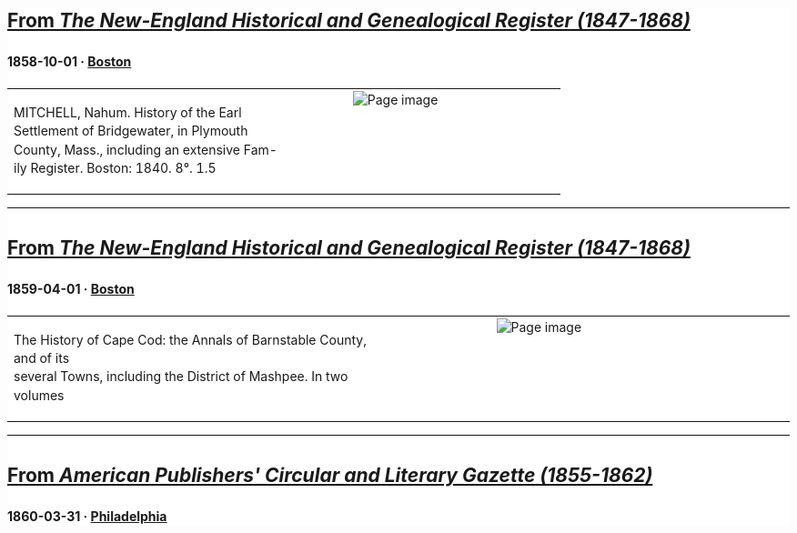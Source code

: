
## [From _The New-England Historical and Genealogical Register (1847-1868)_](https://archive.org/details/sim_new-england-historical-and-genealogical-register_1858-10_12_4/page/n102/mode/1up?view=theater)

#### 1858-10-01 &middot; [Boston](http://dbpedia.org/resource/Boston)

<table style="width: 100%;"><tr><td style="width: 50%">

  
  
MITCHELL, Nahum. History of the Earl  
Settlement of Bridgewater, in Plymouth  
County, Mass., including an extensive Fam-  
ily Register. Boston: 1840. 8°. 1.5
</td><td style="width: 50%; max-height: 75%; margin: auto; display: block;">
<img alt="Page image" src="https://iiif.archive.org/image/iiif/2/sim_new-england-historical-and-genealogical-register_1858-10_12_4%2Fsim_new-england-historical-and-genealogical-register_1858-10_12_4_jp2.zip%2Fsim_new-england-historical-and-genealogical-register_1858-10_12_4_jp2%2Fsim_new-england-historical-and-genealogical-register_1858-10_12_4_0102.jp2/pct:9.27734375,35.07109004739336,38.0859375,4.887440758293839/600,/0/default.jpg"/>
</td>
</tr></table>

---

## [From _The New-England Historical and Genealogical Register (1847-1868)_](https://archive.org/details/sim_new-england-historical-and-genealogical-register_1859-04_13_2/page/n83/mode/1up?view=theater)

#### 1859-04-01 &middot; [Boston](http://dbpedia.org/resource/Boston)

<table style="width: 100%;"><tr><td style="width: 50%">

  
  
The History of Cape Cod: the Annals of Barnstable County, and of its  
several Towns, including the District of Mashpee. In two volumes
</td><td style="width: 50%; max-height: 75%; margin: auto; display: block;">
<img alt="Page image" src="https://iiif.archive.org/image/iiif/2/sim_new-england-historical-and-genealogical-register_1859-04_13_2%2Fsim_new-england-historical-and-genealogical-register_1859-04_13_2_jp2.zip%2Fsim_new-england-historical-and-genealogical-register_1859-04_13_2_jp2%2Fsim_new-england-historical-and-genealogical-register_1859-04_13_2_0083.jp2/pct:16.259765625,43.30568720379147,68.701171875,2.7843601895734595/600,/0/default.jpg"/>
</td>
</tr></table>

---

## [From _American Publishers' Circular and Literary Gazette (1855-1862)_](https://archive.org/details/sim_american-literary-gazette-and-publishers-circular_1860-03-31_6_13/page/n2/mode/1up?view=theater)

#### 1860-03-31 &middot; [Philadelphia](http://dbpedia.org/resource/Philadelphia)
